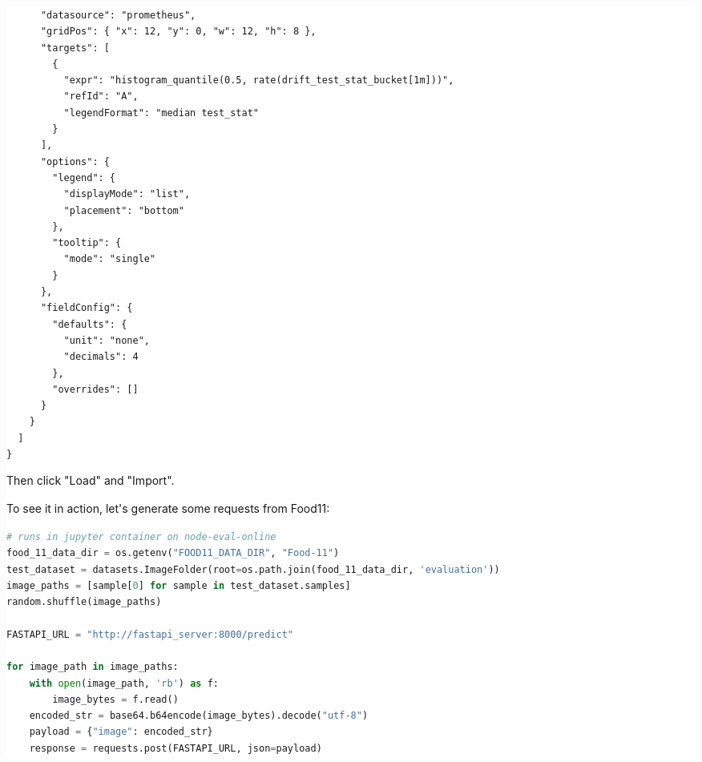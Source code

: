 ```
      "datasource": "prometheus",
      "gridPos": { "x": 12, "y": 0, "w": 12, "h": 8 },
      "targets": [
        {
          "expr": "histogram_quantile(0.5, rate(drift_test_stat_bucket[1m]))",
          "refId": "A",
          "legendFormat": "median test_stat"
        }
      ],
      "options": {
        "legend": {
          "displayMode": "list",
          "placement": "bottom"
        },
        "tooltip": {
          "mode": "single"
        }
      },
      "fieldConfig": {
        "defaults": {
          "unit": "none",
          "decimals": 4
        },
        "overrides": []
      }
    }
  ]
}
```

Then click "Load" and "Import".



To see it in action, let's generate some requests from Food11:


```python
# runs in jupyter container on node-eval-online
food_11_data_dir = os.getenv("FOOD11_DATA_DIR", "Food-11")
test_dataset = datasets.ImageFolder(root=os.path.join(food_11_data_dir, 'evaluation'))
image_paths = [sample[0] for sample in test_dataset.samples]
random.shuffle(image_paths)

FASTAPI_URL = "http://fastapi_server:8000/predict"

for image_path in image_paths:
    with open(image_path, 'rb') as f:
        image_bytes = f.read()
    encoded_str = base64.b64encode(image_bytes).decode("utf-8")
    payload = {"image": encoded_str}
    response = requests.post(FASTAPI_URL, json=payload)
```
